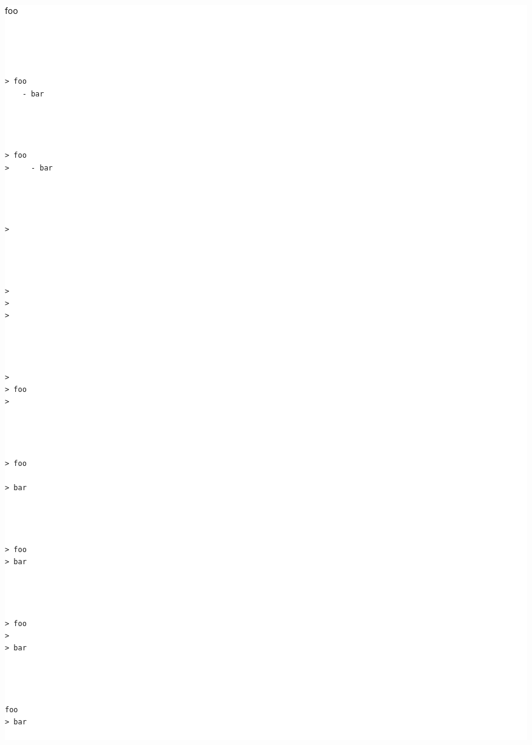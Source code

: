 


> ```
foo
```




> foo
    - bar




> foo
>     - bar




>




>
>  
> 




>
> foo
>  




> foo

> bar




> foo
> bar




> foo
>
> bar




foo
> bar


```